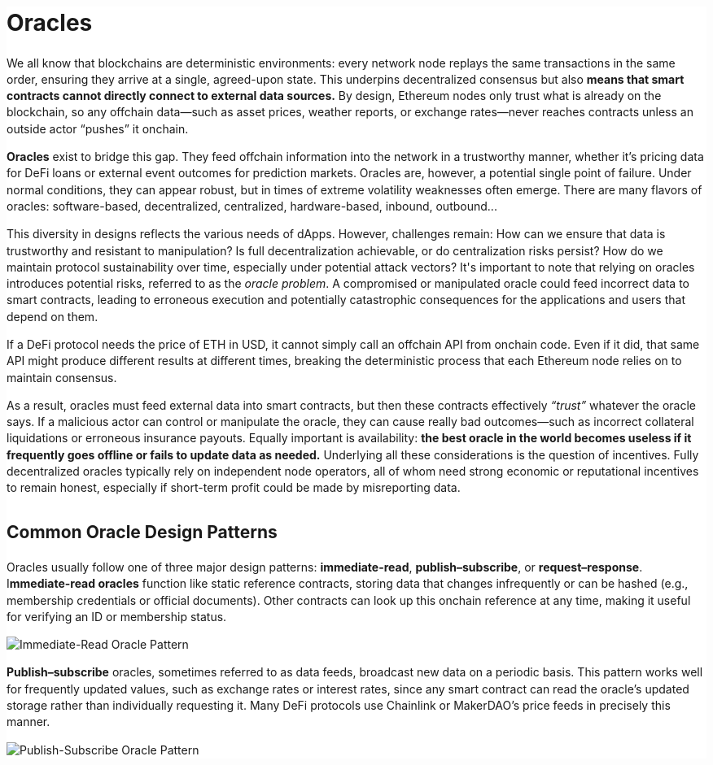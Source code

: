 # Oracles

We all know that blockchains are deterministic environments: every network node replays the same transactions in the same order, ensuring they arrive at a single, agreed-upon state. This underpins decentralized consensus but also **means that smart contracts cannot directly connect to external data sources.** By design, Ethereum nodes only trust what is already on the blockchain, so any offchain data—such as asset prices, weather reports, or exchange rates—never reaches contracts unless an outside actor “pushes” it onchain.

**Oracles** exist to bridge this gap. They feed offchain information into the network in a trustworthy manner, whether it’s pricing data for DeFi loans or external event outcomes for prediction markets. Oracles are, however, a potential single point of failure. Under normal conditions, they can appear robust, but in times of extreme volatility weaknesses often emerge. There are many flavors of oracles: software-based, decentralized, centralized, hardware-based, inbound, outbound...

This diversity in designs reflects the various needs of dApps. However, challenges remain: How can we ensure that data is trustworthy and resistant to manipulation? Is full decentralization achievable, or do centralization risks persist? How do we maintain protocol sustainability over time, especially under potential attack vectors? It's important to note that relying on oracles introduces potential risks, referred to as the *oracle problem*. A compromised or manipulated oracle could feed incorrect data to smart contracts, leading to erroneous execution and potentially catastrophic consequences for the applications and users that depend on them.

If a DeFi protocol needs the price of ETH in USD, it cannot simply call an offchain API from onchain code. Even if it did, that same API might produce different results at different times, breaking the deterministic process that each Ethereum node relies on to maintain consensus.

As a result, oracles must feed external data into smart contracts, but then these contracts effectively *“trust”* whatever the oracle says. If a malicious actor can control or manipulate the oracle, they can cause really bad outcomes—such as incorrect collateral liquidations or erroneous insurance payouts. Equally important is availability: **the best oracle in the world becomes useless if it frequently goes offline or fails to update data as needed.** Underlying all these considerations is the question of incentives. Fully decentralized oracles typically rely on independent node operators, all of whom need strong economic or reputational incentives to remain honest, especially if short-term profit could be made by misreporting data.

## Common Oracle Design Patterns

Oracles usually follow one of three major design patterns: **immediate-read**, **publish–subscribe**, or **request–response**. I**mmediate-read oracles** function like static reference contracts, storing data that changes infrequently or can be hashed (e.g., membership credentials or official documents). Other contracts can look up this onchain reference at any time, making it useful for verifying an ID or membership status.

![Immediate-Read Oracle Pattern](/img/oracles-1.png)

**Publish–subscribe** oracles, sometimes referred to as data feeds, broadcast new data on a periodic basis. This pattern works well for frequently updated values, such as exchange rates or interest rates, since any smart contract can read the oracle’s updated storage rather than individually requesting it. Many DeFi protocols use Chainlink or MakerDAO’s price feeds in precisely this manner.

![Publish-Subscribe Oracle Pattern](/img/oracles-2.png)
